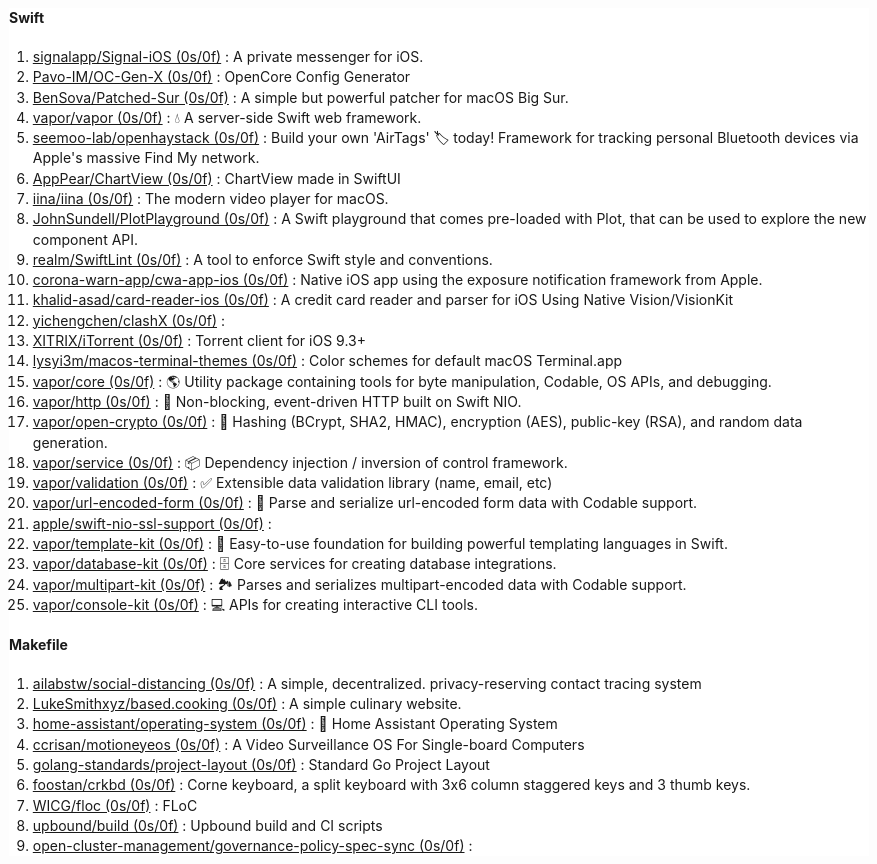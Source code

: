 #### Swift
1. [signalapp/Signal-iOS (0s/0f)](https://github.com/signalapp/Signal-iOS) : A private messenger for iOS.
2. [Pavo-IM/OC-Gen-X (0s/0f)](https://github.com/Pavo-IM/OC-Gen-X) : OpenCore Config Generator
3. [BenSova/Patched-Sur (0s/0f)](https://github.com/BenSova/Patched-Sur) : A simple but powerful patcher for macOS Big Sur.
4. [vapor/vapor (0s/0f)](https://github.com/vapor/vapor) : 💧 A server-side Swift web framework.
5. [seemoo-lab/openhaystack (0s/0f)](https://github.com/seemoo-lab/openhaystack) : Build your own 'AirTags' 🏷 today! Framework for tracking personal Bluetooth devices via Apple's massive Find My network.
6. [AppPear/ChartView (0s/0f)](https://github.com/AppPear/ChartView) : ChartView made in SwiftUI
7. [iina/iina (0s/0f)](https://github.com/iina/iina) : The modern video player for macOS.
8. [JohnSundell/PlotPlayground (0s/0f)](https://github.com/JohnSundell/PlotPlayground) : A Swift playground that comes pre-loaded with Plot, that can be used to explore the new component API.
9. [realm/SwiftLint (0s/0f)](https://github.com/realm/SwiftLint) : A tool to enforce Swift style and conventions.
10. [corona-warn-app/cwa-app-ios (0s/0f)](https://github.com/corona-warn-app/cwa-app-ios) : Native iOS app using the exposure notification framework from Apple.
11. [khalid-asad/card-reader-ios (0s/0f)](https://github.com/khalid-asad/card-reader-ios) : A credit card reader and parser for iOS Using Native Vision/VisionKit
12. [yichengchen/clashX (0s/0f)](https://github.com/yichengchen/clashX) : 
13. [XITRIX/iTorrent (0s/0f)](https://github.com/XITRIX/iTorrent) : Torrent client for iOS 9.3+
14. [lysyi3m/macos-terminal-themes (0s/0f)](https://github.com/lysyi3m/macos-terminal-themes) : Color schemes for default macOS Terminal.app
15. [vapor/core (0s/0f)](https://github.com/vapor/core) : 🌎 Utility package containing tools for byte manipulation, Codable, OS APIs, and debugging.
16. [vapor/http (0s/0f)](https://github.com/vapor/http) : 🚀 Non-blocking, event-driven HTTP built on Swift NIO.
17. [vapor/open-crypto (0s/0f)](https://github.com/vapor/open-crypto) : 🔑 Hashing (BCrypt, SHA2, HMAC), encryption (AES), public-key (RSA), and random data generation.
18. [vapor/service (0s/0f)](https://github.com/vapor/service) : 📦 Dependency injection / inversion of control framework.
19. [vapor/validation (0s/0f)](https://github.com/vapor/validation) : ✅ Extensible data validation library (name, email, etc)
20. [vapor/url-encoded-form (0s/0f)](https://github.com/vapor/url-encoded-form) : 📝 Parse and serialize url-encoded form data with Codable support.
21. [apple/swift-nio-ssl-support (0s/0f)](https://github.com/apple/swift-nio-ssl-support) : 
22. [vapor/template-kit (0s/0f)](https://github.com/vapor/template-kit) : 📄 Easy-to-use foundation for building powerful templating languages in Swift.
23. [vapor/database-kit (0s/0f)](https://github.com/vapor/database-kit) : 🗄 Core services for creating database integrations.
24. [vapor/multipart-kit (0s/0f)](https://github.com/vapor/multipart-kit) : 🏞 Parses and serializes multipart-encoded data with Codable support.
25. [vapor/console-kit (0s/0f)](https://github.com/vapor/console-kit) : 💻 APIs for creating interactive CLI tools.

#### Makefile
1. [ailabstw/social-distancing (0s/0f)](https://github.com/ailabstw/social-distancing) : A simple, decentralized. privacy-reserving contact tracing system
2. [LukeSmithxyz/based.cooking (0s/0f)](https://github.com/LukeSmithxyz/based.cooking) : A simple culinary website.
3. [home-assistant/operating-system (0s/0f)](https://github.com/home-assistant/operating-system) : 🔰 Home Assistant Operating System
4. [ccrisan/motioneyeos (0s/0f)](https://github.com/ccrisan/motioneyeos) : A Video Surveillance OS For Single-board Computers
5. [golang-standards/project-layout (0s/0f)](https://github.com/golang-standards/project-layout) : Standard Go Project Layout
6. [foostan/crkbd (0s/0f)](https://github.com/foostan/crkbd) : Corne keyboard, a split keyboard with 3x6 column staggered keys and 3 thumb keys.
7. [WICG/floc (0s/0f)](https://github.com/WICG/floc) : FLoC
8. [upbound/build (0s/0f)](https://github.com/upbound/build) : Upbound build and CI scripts
9. [open-cluster-management/governance-policy-spec-sync (0s/0f)](https://github.com/open-cluster-management/governance-policy-spec-sync) : 